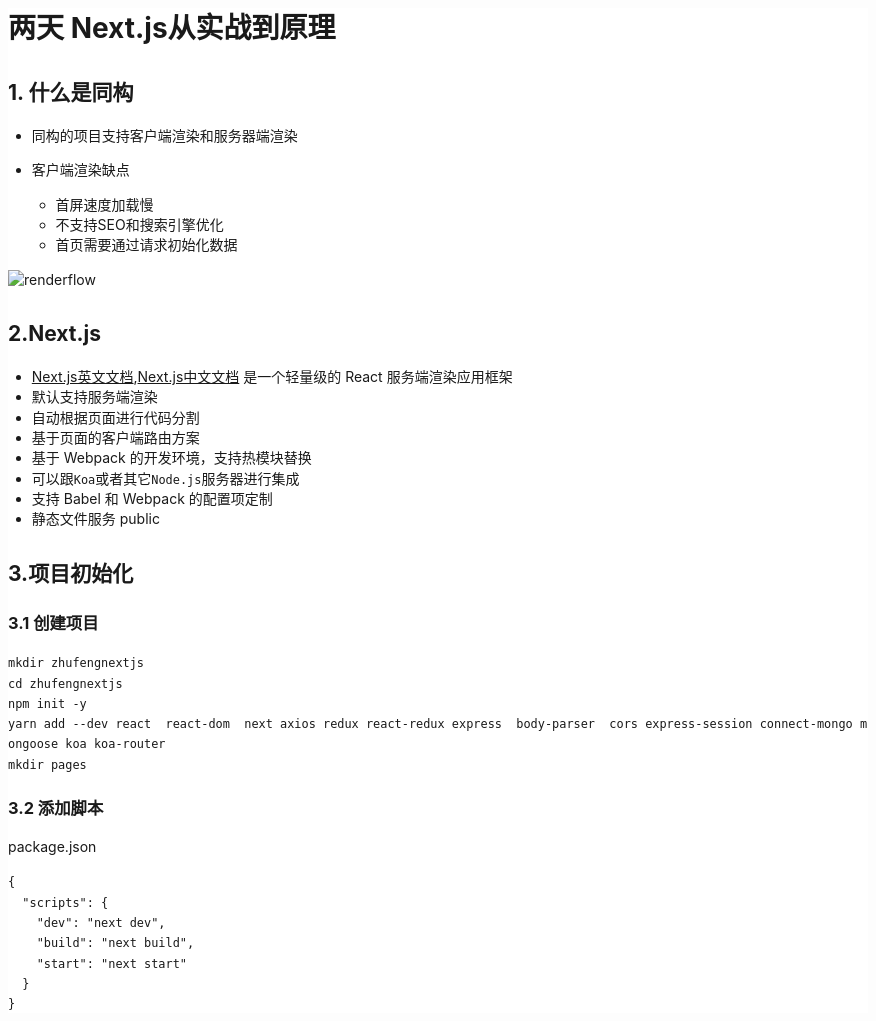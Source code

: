 # 两天 Next.js从实战到原理
## 1. 什么是同构

-   同构的项目支持客户端渲染和服务器端渲染

-   客户端渲染缺点

    -   首屏速度加载慢
    -   不支持SEO和搜索引擎优化
    -   首页需要通过请求初始化数据

![renderflow](https://p3-juejin.byteimg.com/tos-cn-i-k3u1fbpfcp/e6a2ba17a660406a984fcacc5ef9a863~tplv-k3u1fbpfcp-zoom-1.image)

## 2.Next.js

-   [Next.js英文文档](https://nextjs.org/docs),[Next.js中文文档](https://nextjs.frontendx.cn/docs/) 是一个轻量级的 React 服务端渲染应用框架
-   默认支持服务端渲染
-   自动根据页面进行代码分割
-   基于页面的客户端路由方案
-   基于 Webpack 的开发环境，支持热模块替换
-   可以跟`Koa`或者其它`Node.js`服务器进行集成
-   支持 Babel 和 Webpack 的配置项定制
-   静态文件服务 public

## 3.项目初始化

### 3.1 创建项目

```
mkdir zhufengnextjs
cd zhufengnextjs
npm init -y
yarn add --dev react  react-dom  next axios redux react-redux express  body-parser  cors express-session connect-mongo mongoose koa koa-router
mkdir pages
```

### 3.2 添加脚本

package.json

```
{
  "scripts": {
    "dev": "next dev",
    "build": "next build",
    "start": "next start"
  }
}
```
